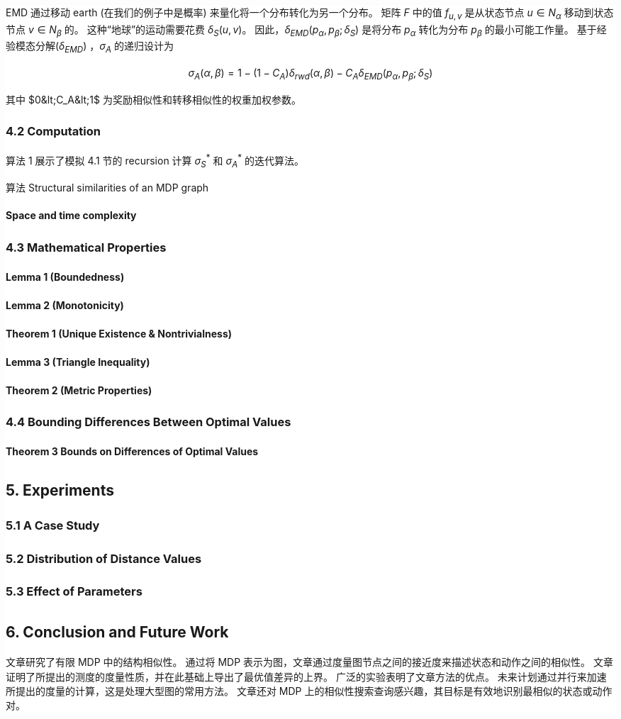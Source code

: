 EMD 通过移动 earth (在我们的例子中是概率) 来量化将一个分布转化为另一个分布。 
矩阵 $F$ 中的值 $f_{u,v}$ 是从状态节点 $u\in N_\alpha$ 移动到状态节点 $v\in N_\beta$ 的。 
这种“地球”的运动需要花费 $\delta_S(u,v)$。 
因此，$\delta_{EMD}(p_\alpha,p_\beta; \delta_S)$ 是将分布 $p_\alpha$ 转化为分布 $p_\beta$ 的最小可能工作量。
基于经验模态分解($\delta_{EMD}$) ，$\sigma_A$ 的递归设计为

$$
\sigma_A(\alpha,\beta)=1-(1-C_A)\delta_{rwd}(\alpha,\beta)-C_A\delta_{EMD}(p_\alpha,p_\beta;\delta_S)
$$

其中 $0&lt;C_A&lt;1$ 为奖励相似性和转移相似性的权重加权参数。

### 4.2 Computation

算法 1 展示了模拟 4.1 节的 recursion 计算 $\sigma^*_S$ 和 $\sigma^*_A$ 的迭代算法。

算法 Structural similarities of an MDP graph

#### Space and time complexity

### 4.3 Mathematical Properties

#### Lemma 1 (Boundedness)

#### Lemma 2 (Monotonicity)

#### Theorem 1 (Unique Existence & Nontrivialness)

#### Lemma 3 (Triangle Inequality)

#### Theorem 2 (Metric Properties)

### 4.4 Bounding Differences Between Optimal Values

#### Theorem 3 Bounds on Differences of Optimal Values

## 5. Experiments

### 5.1 A Case Study

### 5.2 Distribution of Distance Values

### 5.3 Effect of Parameters

## 6. Conclusion and Future Work

文章研究了有限 MDP 中的结构相似性。 通过将 MDP 表示为图，文章通过度量图节点之间的接近度来描述状态和动作之间的相似性。 文章证明了所提出的测度的度量性质，并在此基础上导出了最优值差异的上界。 广泛的实验表明了文章方法的优点。 未来计划通过并行来加速所提出的度量的计算，这是处理大型图的常用方法。 文章还对 MDP 上的相似性搜索查询感兴趣，其目标是有效地识别最相似的状态或动作对。
